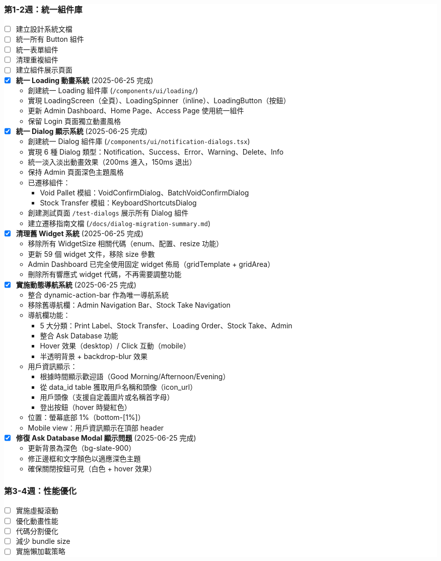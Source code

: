 ### 第1-2週：統一組件庫
- [ ] 建立設計系統文檔
- [ ] 統一所有 Button 組件
- [ ] 統一表單組件
- [ ] 清理重複組件
- [ ] 建立組件展示頁面
- [x] **統一 Loading 動畫系統** (2025-06-25 完成)
  - 創建統一 Loading 組件庫 (`/components/ui/loading/`)
  - 實現 LoadingScreen（全頁）、LoadingSpinner（inline）、LoadingButton（按鈕）
  - 更新 Admin Dashboard、Home Page、Access Page 使用統一組件
  - 保留 Login 頁面獨立動畫風格
- [x] **統一 Dialog 顯示系統** (2025-06-25 完成)
  - 創建統一 Dialog 組件庫 (`/components/ui/notification-dialogs.tsx`)
  - 實現 6 種 Dialog 類型：Notification、Success、Error、Warning、Delete、Info
  - 統一淡入淡出動畫效果（200ms 進入，150ms 退出）
  - 保持 Admin 頁面深色主題風格
  - 已遷移組件：
    - Void Pallet 模組：VoidConfirmDialog、BatchVoidConfirmDialog
    - Stock Transfer 模組：KeyboardShortcutsDialog
  - 創建測試頁面 `/test-dialogs` 展示所有 Dialog 組件
  - 建立遷移指南文檔 (`/docs/dialog-migration-summary.md`)
- [x] **清理舊 Widget 系統** (2025-06-25 完成)
  - 移除所有 WidgetSize 相關代碼（enum、配置、resize 功能）
  - 更新 59 個 widget 文件，移除 size 參數
  - Admin Dashboard 已完全使用固定 widget 佈局（gridTemplate + gridArea）
  - 刪除所有響應式 widget 代碼，不再需要調整功能
- [x] **實施動態導航系統** (2025-06-25 完成)
  - 整合 dynamic-action-bar 作為唯一導航系統
  - 移除舊導航欄：Admin Navigation Bar、Stock Take Navigation
  - 導航欄功能：
    - 5 大分類：Print Label、Stock Transfer、Loading Order、Stock Take、Admin
    - 整合 Ask Database 功能
    - Hover 效果（desktop）/ Click 互動（mobile）
    - 半透明背景 + backdrop-blur 效果
  - 用戶資訊顯示：
    - 根據時間顯示歡迎語（Good Morning/Afternoon/Evening）
    - 從 data_id table 獲取用戶名稱和頭像（icon_url）
    - 用戶頭像（支援自定義圖片或名稱首字母）
    - 登出按鈕（hover 時變紅色）
  - 位置：螢幕底部 1%（bottom-[1%]）
  - Mobile view：用戶資訊顯示在頂部 header
- [x] **修復 Ask Database Modal 顯示問題** (2025-06-25 完成)
  - 更新背景為深色（bg-slate-900）
  - 修正邊框和文字顏色以適應深色主題
  - 確保關閉按鈕可見（白色 + hover 效果）

### 第3-4週：性能優化
- [ ] 實施虛擬滾動
- [ ] 優化動畫性能
- [ ] 代碼分割優化
- [ ] 減少 bundle size
- [ ] 實施懶加載策略
